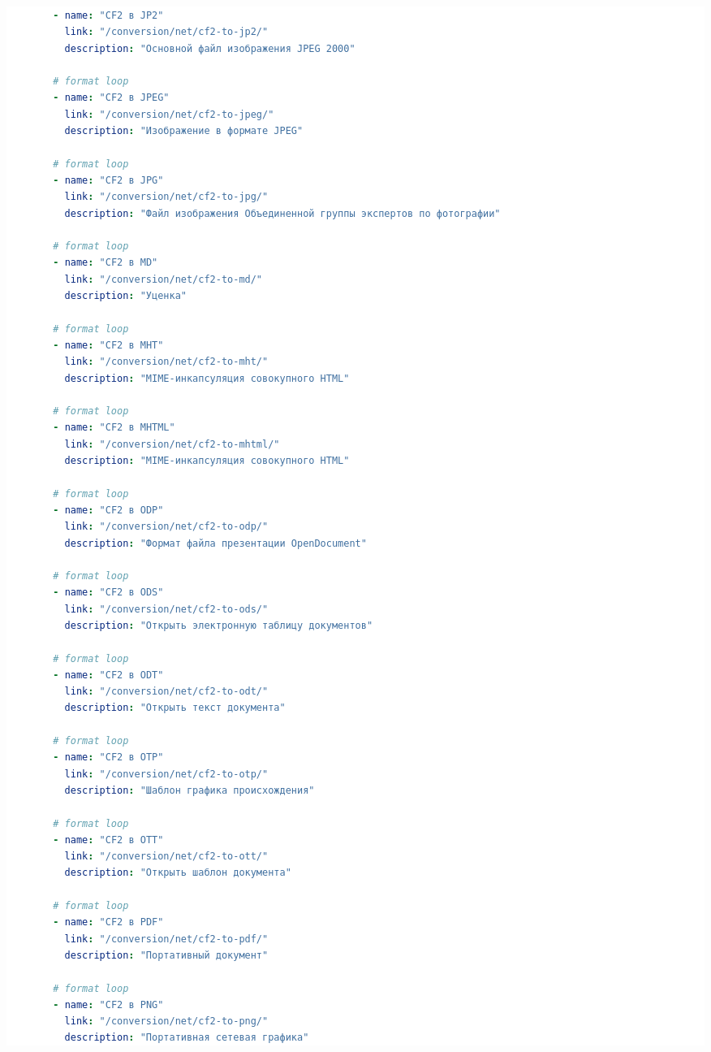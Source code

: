 ```yaml
        - name: "CF2 в JP2"
          link: "/conversion/net/cf2-to-jp2/"
          description: "Основной файл изображения JPEG 2000"

        # format loop
        - name: "CF2 в JPEG"
          link: "/conversion/net/cf2-to-jpeg/"
          description: "Изображение в формате JPEG"

        # format loop
        - name: "CF2 в JPG"
          link: "/conversion/net/cf2-to-jpg/"
          description: "Файл изображения Объединенной группы экспертов по фотографии"

        # format loop
        - name: "CF2 в MD"
          link: "/conversion/net/cf2-to-md/"
          description: "Уценка"

        # format loop
        - name: "CF2 в MHT"
          link: "/conversion/net/cf2-to-mht/"
          description: "MIME-инкапсуляция совокупного HTML"

        # format loop
        - name: "CF2 в MHTML"
          link: "/conversion/net/cf2-to-mhtml/"
          description: "MIME-инкапсуляция совокупного HTML"

        # format loop
        - name: "CF2 в ODP"
          link: "/conversion/net/cf2-to-odp/"
          description: "Формат файла презентации OpenDocument"

        # format loop
        - name: "CF2 в ODS"
          link: "/conversion/net/cf2-to-ods/"
          description: "Открыть электронную таблицу документов"

        # format loop
        - name: "CF2 в ODT"
          link: "/conversion/net/cf2-to-odt/"
          description: "Открыть текст документа"

        # format loop
        - name: "CF2 в OTP"
          link: "/conversion/net/cf2-to-otp/"
          description: "Шаблон графика происхождения"

        # format loop
        - name: "CF2 в OTT"
          link: "/conversion/net/cf2-to-ott/"
          description: "Открыть шаблон документа"

        # format loop
        - name: "CF2 в PDF"
          link: "/conversion/net/cf2-to-pdf/"
          description: "Портативный документ"

        # format loop
        - name: "CF2 в PNG"
          link: "/conversion/net/cf2-to-png/"
          description: "Портативная сетевая графика"
```